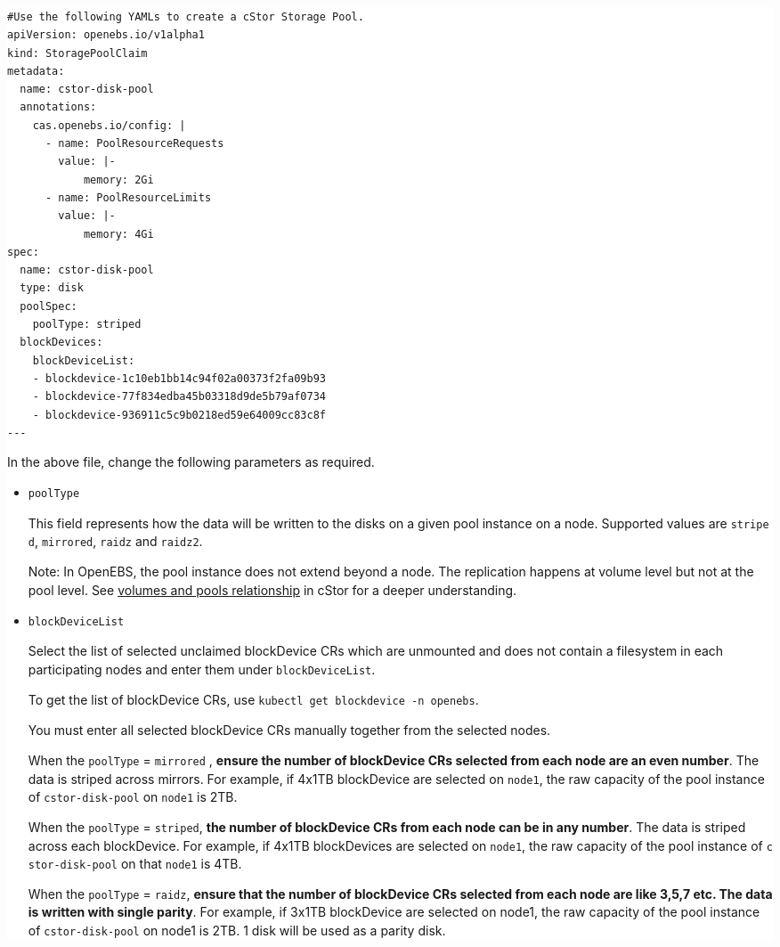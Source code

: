 ```
#Use the following YAMLs to create a cStor Storage Pool.
apiVersion: openebs.io/v1alpha1
kind: StoragePoolClaim
metadata:
  name: cstor-disk-pool
  annotations:
    cas.openebs.io/config: |
      - name: PoolResourceRequests
        value: |-
            memory: 2Gi
      - name: PoolResourceLimits
        value: |-
            memory: 4Gi
spec:
  name: cstor-disk-pool
  type: disk
  poolSpec:
    poolType: striped
  blockDevices:
    blockDeviceList:
    - blockdevice-1c10eb1bb14c94f02a00373f2fa09b93
    - blockdevice-77f834edba45b03318d9de5b79af0734
    - blockdevice-936911c5c9b0218ed59e64009cc83c8f
---
```

In the above file, change the following parameters as required.

- `poolType`

  This field  represents how the data will be written to the disks on a given pool instance on a node. Supported values are `striped`, `mirrored`, `raidz` and `raidz2`.

  Note: In OpenEBS, the pool instance does not extend beyond a node. The replication happens at volume level but not at the pool level. See [volumes and pools relationship](/v150/docs/next/cstor.html#relationship-between-cstor-volumes-and-cstor-pools) in cStor for a deeper understanding.

- `blockDeviceList`

  Select the list of selected unclaimed blockDevice CRs which are unmounted and does not contain a filesystem in each participating nodes and enter them under `blockDeviceList`. 

  To get the list of blockDevice CRs, use `kubectl get blockdevice -n openebs`. 

  You must enter all selected blockDevice CRs manually together from the selected nodes. 

  When the `poolType` = `mirrored` , **ensure the number of blockDevice CRs selected from each node are an even number**.  The data is striped across mirrors. For example, if 4x1TB blockDevice are selected on `node1`, the raw capacity of the pool instance of `cstor-disk-pool` on `node1` is 2TB. 

  When the `poolType` = `striped`, **the number of blockDevice CRs from each node can be in any number**. The data is striped across each blockDevice. For example, if 4x1TB blockDevices are selected on `node1`, the raw capacity of the pool instance of `cstor-disk-pool` on that `node1` is 4TB. 

  When the `poolType` = `raidz`, **ensure that the number of  blockDevice CRs selected from each node are like 3,5,7 etc. The data is written with single parity**. For example, if 3x1TB blockDevice are selected on node1, the raw capacity of the pool instance of `cstor-disk-pool` on node1 is 2TB. 1 disk will be used as a parity disk.
  